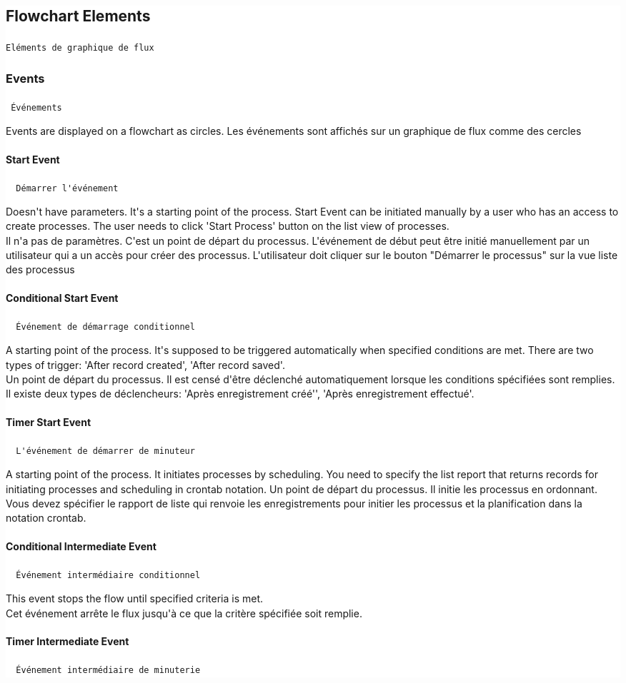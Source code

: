 ## Flowchart Elements
    Eléments de graphique de flux
    
 ### Events 
     Événements
     
Events are displayed on a flowchart as circles.
Les événements sont affichés sur un graphique de flux comme des cercles  
 
 #### Start Event
      Démarrer l'événement
      
 Doesn't have parameters. It's a starting point of the process. Start Event can be initiated manually by a user who has an
 access to create processes. The user needs to click 'Start Process' button on the list view of processes.      
 Il n'a pas de paramètres. C'est un point de départ du processus. L'événement de début peut être initié manuellement par un 
 utilisateur qui a un accès pour créer des processus. L'utilisateur doit cliquer sur le bouton "Démarrer le processus" sur 
 la vue liste des processus
 
 #### Conditional Start Event
      Événement de démarrage conditionnel
   
 A starting point of the process. It's supposed to be triggered automatically when specified conditions are met. There 
 are two types of trigger: 'After record created', 'After record saved'.  
 Un point de départ du processus. Il est censé d'être déclenché automatiquement lorsque les conditions spécifiées sont
 remplies. Il existe deux types de déclencheurs: 'Après enregistrement créé'', 'Après enregistrement effectué'.
 
 #### Timer Start Event
      L'événement de démarrer de minuteur
 
 A starting point of the process. It initiates processes by scheduling. You need to specify the list report that returns 
 records for initiating processes and scheduling in crontab notation.
 Un point de départ du processus. Il initie les processus en ordonnant. Vous devez spécifier le rapport de liste qui 
 renvoie les enregistrements pour initier les processus et la planification dans la notation crontab.
   
 #### Conditional Intermediate Event
      Événement intermédiaire conditionnel
 
 This event stops the flow until specified criteria is met.    
 Cet événement arrête le flux jusqu'à ce que la critère spécifiée soit remplie.   
 
 #### Timer Intermediate Event
      Événement intermédiaire de minuterie
      